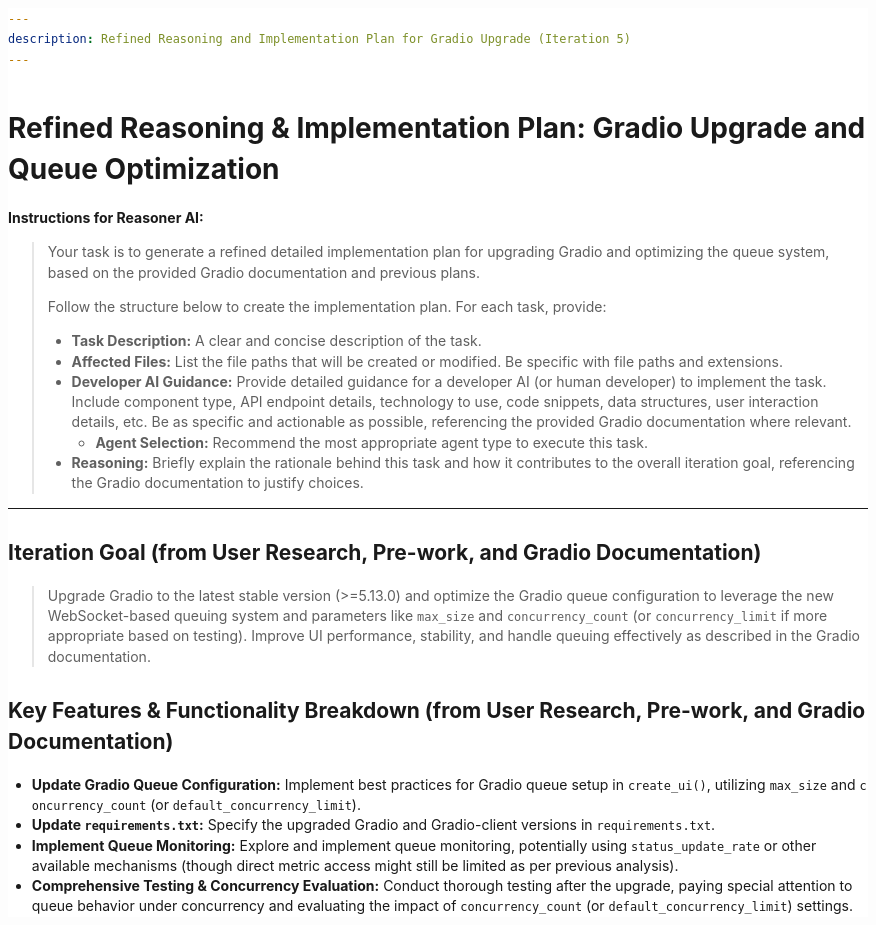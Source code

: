 ```yaml
---
description: Refined Reasoning and Implementation Plan for Gradio Upgrade (Iteration 5)
---
```


# Refined Reasoning & Implementation Plan: Gradio Upgrade and Queue Optimization

**Instructions for Reasoner AI:**

> Your task is to generate a refined detailed implementation plan for upgrading Gradio and optimizing the queue system, based on the provided Gradio documentation and previous plans.
>
> Follow the structure below to create the implementation plan. For each task, provide:
>
> *   **Task Description:** A clear and concise description of the task.
> *   **Affected Files:** List the file paths that will be created or modified. Be specific with file paths and extensions.
> *   **Developer AI Guidance:** Provide detailed guidance for a developer AI (or human developer) to implement the task. Include component type, API endpoint details, technology to use, code snippets, data structures, user interaction details, etc. Be as specific and actionable as possible, referencing the provided Gradio documentation where relevant.
>     *   **Agent Selection:** Recommend the most appropriate agent type to execute this task.
> *   **Reasoning:** Briefly explain the rationale behind this task and how it contributes to the overall iteration goal, referencing the Gradio documentation to justify choices.

---

## Iteration Goal (from User Research, Pre-work, and Gradio Documentation)

> Upgrade Gradio to the latest stable version (>=5.13.0) and optimize the Gradio queue configuration to leverage the new WebSocket-based queuing system and parameters like `max_size` and `concurrency_count` (or `concurrency_limit` if more appropriate based on testing). Improve UI performance, stability, and handle queuing effectively as described in the Gradio documentation.

## Key Features & Functionality Breakdown (from User Research, Pre-work, and Gradio Documentation)

*   **Update Gradio Queue Configuration:** Implement best practices for Gradio queue setup in `create_ui()`, utilizing `max_size` and `concurrency_count` (or `default_concurrency_limit`).
*   **Update `requirements.txt`:**  Specify the upgraded Gradio and Gradio-client versions in `requirements.txt`.
*   **Implement Queue Monitoring:**  Explore and implement queue monitoring, potentially using `status_update_rate` or other available mechanisms (though direct metric access might still be limited as per previous analysis).
*   **Comprehensive Testing & Concurrency Evaluation:** Conduct thorough testing after the upgrade, paying special attention to queue behavior under concurrency and evaluating the impact of `concurrency_count` (or `default_concurrency_limit`) settings.
